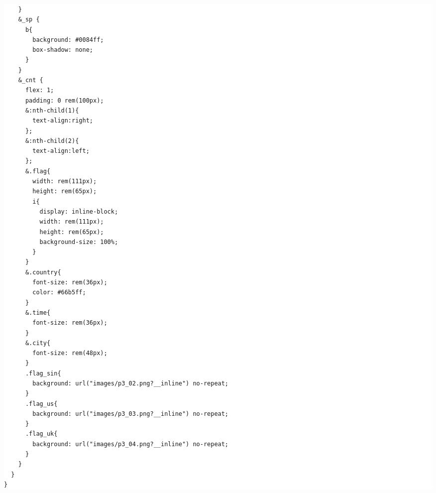```
    }
    &_sp {
      b{
        background: #0084ff;
        box-shadow: none;
      }
    }
    &_cnt {
      flex: 1;
      padding: 0 rem(100px);
      &:nth-child(1){
        text-align:right;
      };
      &:nth-child(2){
        text-align:left;
      };
      &.flag{
        width: rem(111px);
        height: rem(65px);
        i{
          display: inline-block;
          width: rem(111px);
          height: rem(65px);
          background-size: 100%;
        }
      }
      &.country{
        font-size: rem(36px);
        color: #66b5ff;
      }
      &.time{
        font-size: rem(36px);
      }
      &.city{
        font-size: rem(48px);
      }
      .flag_sin{
        background: url("images/p3_02.png?__inline") no-repeat;
      }
      .flag_us{
        background: url("images/p3_03.png?__inline") no-repeat;
      }
      .flag_uk{
        background: url("images/p3_04.png?__inline") no-repeat;
      }
    }
  }
}

```
